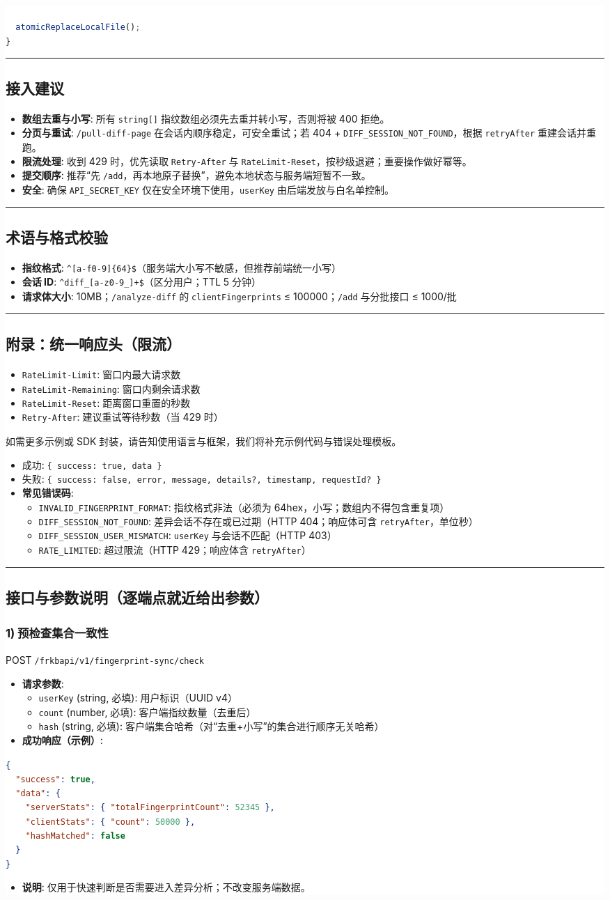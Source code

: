 ```ts

  atomicReplaceLocalFile();
}
```

---

## 接入建议
- **数组去重与小写**: 所有 `string[]` 指纹数组必须先去重并转小写，否则将被 400 拒绝。
- **分页与重试**: `/pull-diff-page` 在会话内顺序稳定，可安全重试；若 404 + `DIFF_SESSION_NOT_FOUND`，根据 `retryAfter` 重建会话并重跑。
- **限流处理**: 收到 429 时，优先读取 `Retry-After` 与 `RateLimit-Reset`，按秒级退避；重要操作做好幂等。
- **提交顺序**: 推荐“先 `/add`，再本地原子替换”，避免本地状态与服务端短暂不一致。
- **安全**: 确保 `API_SECRET_KEY` 仅在安全环境下使用，`userKey` 由后端发放与白名单控制。

---

## 术语与格式校验
- **指纹格式**: `^[a-f0-9]{64}$`（服务端大小写不敏感，但推荐前端统一小写）
- **会话 ID**: `^diff_[a-z0-9_]+$`（区分用户；TTL 5 分钟）
- **请求体大小**: 10MB；`/analyze-diff` 的 `clientFingerprints` ≤ 100000；`/add` 与分批接口 ≤ 1000/批

---

## 附录：统一响应头（限流）
- `RateLimit-Limit`: 窗口内最大请求数
- `RateLimit-Remaining`: 窗口内剩余请求数
- `RateLimit-Reset`: 距离窗口重置的秒数
- `Retry-After`: 建议重试等待秒数（当 429 时）

如需更多示例或 SDK 封装，请告知使用语言与框架，我们将补充示例代码与错误处理模板。
- 成功: `{ success: true, data }`
- 失败: `{ success: false, error, message, details?, timestamp, requestId? }`
- **常见错误码**:
  - `INVALID_FINGERPRINT_FORMAT`: 指纹格式非法（必须为 64hex，小写；数组内不得包含重复项）
  - `DIFF_SESSION_NOT_FOUND`: 差异会话不存在或已过期（HTTP 404；响应体可含 `retryAfter`，单位秒）
  - `DIFF_SESSION_USER_MISMATCH`: `userKey` 与会话不匹配（HTTP 403）
  - `RATE_LIMITED`: 超过限流（HTTP 429；响应体含 `retryAfter`）

---

## 接口与参数说明（逐端点就近给出参数）

### 1) 预检查集合一致性
POST `/frkbapi/v1/fingerprint-sync/check`

- **请求参数**:
  - `userKey` (string, 必填): 用户标识（UUID v4）
  - `count` (number, 必填): 客户端指纹数量（去重后）
  - `hash` (string, 必填): 客户端集合哈希（对“去重+小写”的集合进行顺序无关哈希）
- **成功响应（示例）**:
```json
{
  "success": true,
  "data": {
    "serverStats": { "totalFingerprintCount": 52345 },
    "clientStats": { "count": 50000 },
    "hashMatched": false
  }
}
```
- **说明**: 仅用于快速判断是否需要进入差异分析；不改变服务端数据。
